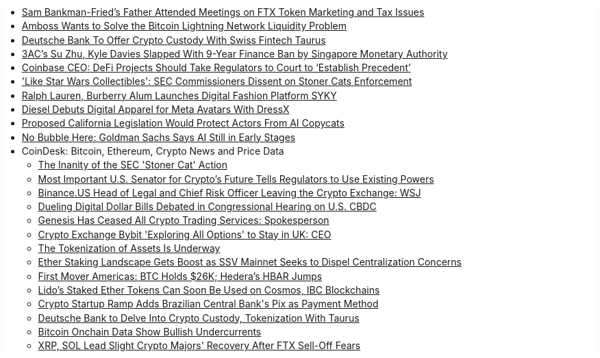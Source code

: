  - [Sam Bankman-Fried’s Father Attended Meetings on FTX Token Marketing and Tax Issues](https://decrypt.co/156704/sam-bankman-frieds-father-attended-meetings-on-ftx-token-marketing-and-tax-issues)
  - [Amboss Wants to Solve the Bitcoin Lightning Network Liquidity Problem](https://decrypt.co/156635/amboss-wants-to-solve-businesses-bitcoin-lightning-network-liquidity-problem)
  - [Deutsche Bank To Offer Crypto Custody With Swiss Fintech Taurus](https://decrypt.co/156670/deutsche-bank-to-offer-crypto-custody-with-swiss-fintech-taurus)
  - [3AC’s Su Zhu, Kyle Davies Slapped With 9-Year Finance Ban by Singapore Monetary Authority](https://decrypt.co/156666/3acs-zhu-su-kyle-davies-slapped-with-9-year-finance-ban-by-singapore-monetary-authority)
  - [Coinbase CEO: DeFi Projects Should Take Regulators to Court to ‘Establish Precedent’](https://decrypt.co/156665/coinbase-ceo-defi-projects-should-take-regulators-to-court-to-establish-precedent)
  - ['Like Star Wars Collectibles': SEC Commissioners Dissent on Stoner Cats Enforcement](https://decrypt.co/156659/like-star-wars-collectibles-sec-commissioners-dissent-on-stoner-cats-enforcement)
  - [Ralph Lauren, Burberry Alum Launches Digital Fashion Platform SYKY](https://decrypt.co/156644/ralph-lauren-burberry-alum-launches-digital-fashion-platform-syky)
  - [Diesel Debuts Digital Apparel for Meta Avatars With DressX](https://decrypt.co/156593/diesel-launches-digital-apparel-meta-avatars-dressx)
  - [Proposed California Legislation Would Protect Actors From AI Copycats](https://decrypt.co/156625/proposed-california-legislation-protect-actors-ai-copycats)
  - [No Bubble Here: Goldman Sachs Says AI Still in Early Stages](https://decrypt.co/156626/no-bubble-here-goldman-sachs-says-ai-still-in-early-stages)
- CoinDesk: Bitcoin, Ethereum, Crypto News and Price Data
  - [The Inanity of the SEC 'Stoner Cat' Action](https://www.coindesk.com/consensus-magazine/2023/09/14/the-inanity-of-the-sec-stoner-cat-action/?utm_medium=referral&utm_source=rss&utm_campaign=headlines)
  - [Most Important U.S. Senator for Crypto’s Future Tells Regulators to Use Existing Powers](https://www.coindesk.com/policy/2023/09/14/most-important-us-senator-for-cryptos-future-tells-regulators-to-use-existing-powers/?utm_medium=referral&utm_source=rss&utm_campaign=headlines)
  - [Binance.US Head of Legal and Chief Risk Officer Leaving the Crypto Exchange: WSJ](https://www.coindesk.com/business/2023/09/14/binanceus-head-of-legal-and-chief-risk-officer-leaving-the-crypto-exchange-wsj/?utm_medium=referral&utm_source=rss&utm_campaign=headlines)
  - [Dueling Digital Dollar Bills Debated in Congressional Hearing on U.S. CBDC](https://www.coindesk.com/policy/2023/09/14/dueling-cbdc-bills-heading-for-us-digital-dollar-debate-in-congressional-hearing/?utm_medium=referral&utm_source=rss&utm_campaign=headlines)
  - [Genesis Has Ceased All Crypto Trading Services: Spokesperson](https://www.coindesk.com/business/2023/09/14/genesis-has-ceased-all-crypto-trading-services-spokesperson/?utm_medium=referral&utm_source=rss&utm_campaign=headlines)
  - [Crypto Exchange Bybit 'Exploring All Options' to Stay in UK: CEO](https://www.coindesk.com/business/2023/09/14/crypto-exchange-bybit-exploring-all-options-to-stay-in-uk-ceo/?utm_medium=referral&utm_source=rss&utm_campaign=headlines)
  - [The Tokenization of Assets Is Underway](https://www.coindesk.com/business/2023/09/14/the-tokenization-of-assets-is-underway/?utm_medium=referral&utm_source=rss&utm_campaign=headlines)
  - [Ether Staking Landscape Gets Boost as SSV Mainnet Seeks to Dispel Centralization Concerns](https://www.coindesk.com/tech/2023/09/14/ether-staking-landscape-gets-boost-as-ssv-mainnet-seeks-to-dispel-centralization-concerns/?utm_medium=referral&utm_source=rss&utm_campaign=headlines)
  - [First Mover Americas: BTC Holds $26K; Hedera’s HBAR Jumps](https://www.coindesk.com/markets/2023/09/14/first-mover-americas-btc-holds-26k-hederas-hbar-jumps/?utm_medium=referral&utm_source=rss&utm_campaign=headlines)
  - [Lido’s Staked Ether Tokens Can Soon Be Used on Cosmos, IBC Blockchains](https://www.coindesk.com/tech/2023/09/14/lidos-staked-ether-tokens-can-soon-be-used-on-cosmos-ibc-blockchains/?utm_medium=referral&utm_source=rss&utm_campaign=headlines)
  - [Crypto Startup Ramp Adds Brazilian Central Bank's Pix as Payment Method](https://www.coindesk.com/business/2023/09/14/crypto-startup-ramp-adds-brazilian-central-banks-pix-as-payment-method/?utm_medium=referral&utm_source=rss&utm_campaign=headlines)
  - [Deutsche Bank to Delve Into Crypto Custody, Tokenization With Taurus](https://www.coindesk.com/business/2023/09/14/deutsche-bank-to-delve-into-crypto-custody-tokenization-with-taurus/?utm_medium=referral&utm_source=rss&utm_campaign=headlines)
  - [Bitcoin Onchain Data Show Bullish Undercurrents](https://www.coindesk.com/markets/2023/09/14/bitcoin-onchain-data-show-bullish-undercurrents/?utm_medium=referral&utm_source=rss&utm_campaign=headlines)
  - [XRP, SOL Lead Slight Crypto Majors' Recovery After FTX Sell-Off Fears](https://www.coindesk.com/markets/2023/09/14/xrp-sol-lead-slight-crypto-majors-recovery-after-ftx-sell-off-fears/?utm_medium=referral&utm_source=rss&utm_campaign=headlines)